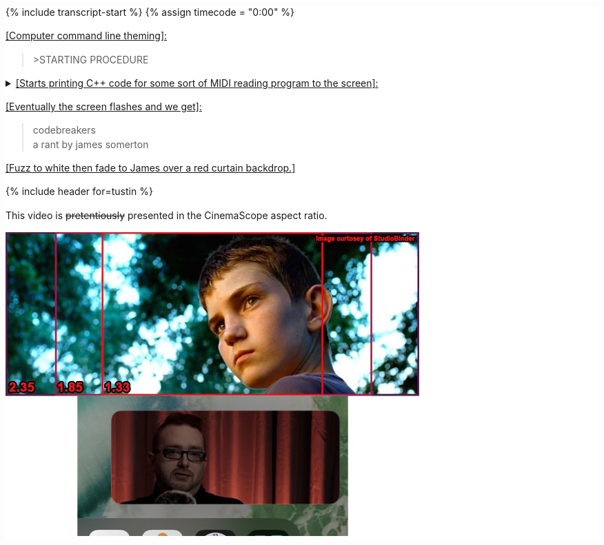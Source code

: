 </comment>
</compare>

{% include transcript-start %}
{% assign timecode = "0:00" %}

<compare>
<credits {% include timecode %} class="opening">

<u>[Computer command line theming]:</u>

> \>STARTING PROCEDURE

<details><summary><u>[Starts printing C++ code for some sort of MIDI reading program to the screen]:</u></summary></details>

<u>[Eventually the screen flashes and we get]:</u>

> codebreakers  
a rant by james somerton

<u>[Fuzz to white then fade to James over a red curtain backdrop.]</u>

</credits>
<comment>
{% include header for=tustin %}

This video is <s>pretentiously</s> presented in the CinemaScope aspect ratio.

![Cinemascope](../media/cinemascope.jpg)

</comment>
</compare>
